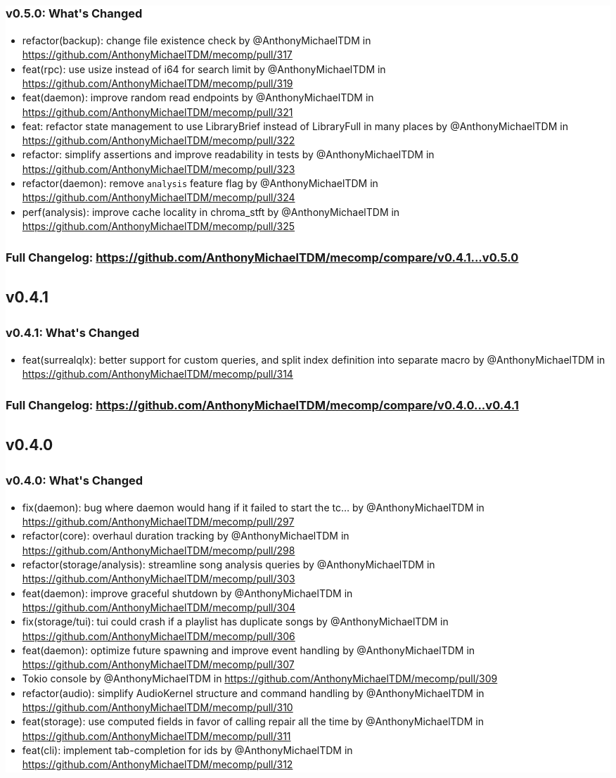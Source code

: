 ### v0.5.0: What's Changed

* refactor(backup): change file existence check by @AnthonyMichaelTDM in <https://github.com/AnthonyMichaelTDM/mecomp/pull/317>
* feat(rpc): use usize instead of i64 for search limit by @AnthonyMichaelTDM in <https://github.com/AnthonyMichaelTDM/mecomp/pull/319>
* feat(daemon): improve random read endpoints by @AnthonyMichaelTDM in <https://github.com/AnthonyMichaelTDM/mecomp/pull/321>
* feat: refactor state management to use LibraryBrief instead of LibraryFull in many places by @AnthonyMichaelTDM in <https://github.com/AnthonyMichaelTDM/mecomp/pull/322>
* refactor: simplify assertions and improve readability in tests by @AnthonyMichaelTDM in <https://github.com/AnthonyMichaelTDM/mecomp/pull/323>
* refactor(daemon): remove `analysis` feature flag by @AnthonyMichaelTDM in <https://github.com/AnthonyMichaelTDM/mecomp/pull/324>
* perf(analysis): improve cache locality in chroma_stft by @AnthonyMichaelTDM in <https://github.com/AnthonyMichaelTDM/mecomp/pull/325>

### **Full Changelog**: <https://github.com/AnthonyMichaelTDM/mecomp/compare/v0.4.1...v0.5.0>

## v0.4.1

### v0.4.1: What's Changed

* feat(surrealqlx): better support for custom queries, and split index definition into separate macro by @AnthonyMichaelTDM in <https://github.com/AnthonyMichaelTDM/mecomp/pull/314>

### **Full Changelog**: <https://github.com/AnthonyMichaelTDM/mecomp/compare/v0.4.0...v0.4.1>

## v0.4.0

### v0.4.0: What's Changed

* fix(daemon): bug where daemon would hang if it failed to start the tc… by @AnthonyMichaelTDM in <https://github.com/AnthonyMichaelTDM/mecomp/pull/297>
* refactor(core): overhaul duration tracking by @AnthonyMichaelTDM in <https://github.com/AnthonyMichaelTDM/mecomp/pull/298>
* refactor(storage/analysis): streamline song analysis queries by @AnthonyMichaelTDM in <https://github.com/AnthonyMichaelTDM/mecomp/pull/303>
* feat(daemon): improve graceful shutdown by @AnthonyMichaelTDM in <https://github.com/AnthonyMichaelTDM/mecomp/pull/304>
* fix(storage/tui): tui could crash if a playlist has duplicate songs by @AnthonyMichaelTDM in <https://github.com/AnthonyMichaelTDM/mecomp/pull/306>
* feat(daemon): optimize future spawning and improve event handling by @AnthonyMichaelTDM in <https://github.com/AnthonyMichaelTDM/mecomp/pull/307>
* Tokio console by @AnthonyMichaelTDM in <https://github.com/AnthonyMichaelTDM/mecomp/pull/309>
* refactor(audio): simplify AudioKernel structure and command handling by @AnthonyMichaelTDM in <https://github.com/AnthonyMichaelTDM/mecomp/pull/310>
* feat(storage): use computed fields in favor of calling repair all the time by @AnthonyMichaelTDM in <https://github.com/AnthonyMichaelTDM/mecomp/pull/311>
* feat(cli): implement tab-completion for ids by @AnthonyMichaelTDM in <https://github.com/AnthonyMichaelTDM/mecomp/pull/312>
